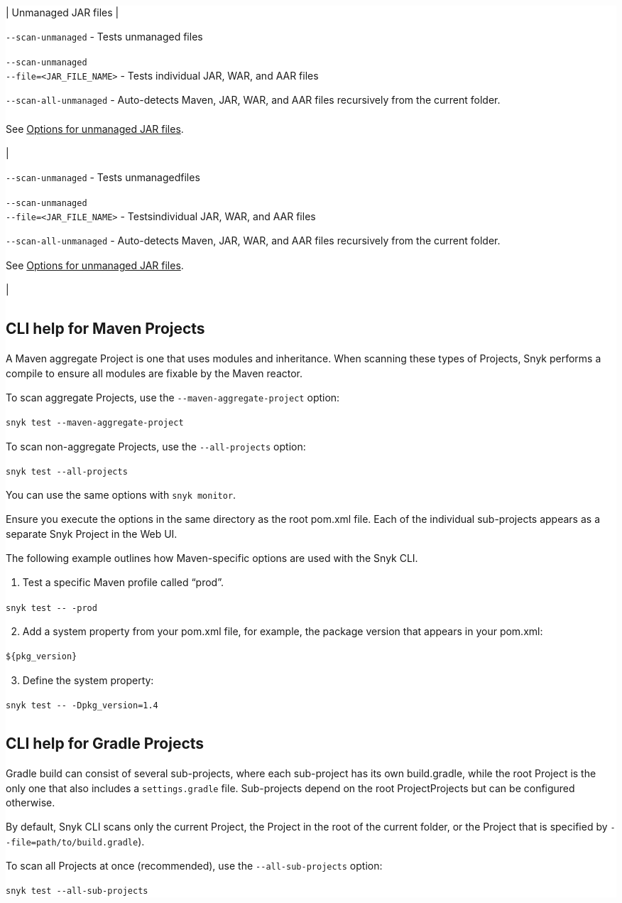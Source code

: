 | Unmanaged JAR files         | <p><code>--scan-unmanaged</code> - Tests unmanaged files <br></p><p><code>--scan-unmanaged --file=&#x3C;JAR_FILE_NAME></code> - Tests individual JAR, WAR, and AAR files<br></p><p><code>--scan-all-unmanaged</code> - Auto-detects Maven, JAR, WAR, and AAR files recursively from the current folder.<br><br>See <a href="../../../developer-tools/snyk-cli/commands/test.md#scan-all-unmanaged">Options for unmanaged JAR files</a>. </p>                                                                                                                                                                                                                                                                                                                                                                                                                                                                                  | <p><code>--scan-unmanaged</code> - Tests unmanagedfiles <br></p><p><code>--scan-unmanaged --file=&#x3C;JAR_FILE_NAME></code> - Testsindividual JAR, WAR, and AAR files<br></p><p><code>--scan-all-unmanaged</code> - Auto-detects Maven, JAR, WAR, and AAR files recursively from the current folder.</p><p></p><p>See <a href="../../../developer-tools/snyk-cli/commands/monitor.md#scan-all-unmanaged">Options for unmanaged JAR files</a>.</p>                                                                                                                                                                                                                                                                                                                                                                                                                                                                 |

## CLI help for Maven Projects

A Maven aggregate Project is one that uses modules and inheritance. When scanning these types of Projects, Snyk performs a compile to ensure all modules are fixable by the Maven reactor.

To scan aggregate Projects, use the `--maven-aggregate-project` option:

```
snyk test --maven-aggregate-project
```

To scan non-aggregate Projects, use the `--all-projects` option:

```
snyk test --all-projects
```

You can use the same options with `snyk monitor`.

Ensure you execute the options in the same directory as the root pom.xml file. Each of the individual sub-projects appears as a separate Snyk Project in the Web UI.

The following example outlines how Maven-specific options are used with the Snyk CLI.

1. Test a specific Maven profile called “prod”.

```
snyk test -- -prod
```

2. Add a system property from your pom.xml file, for example, the package version that appears in your pom.xml:

```
${pkg_version}
```

3. Define the system property:

```
snyk test -- -Dpkg_version=1.4
```

## CLI help for Gradle Projects

Gradle build can consist of several sub-projects, where each sub-project has its own build.gradle, while the root Project is the only one that also includes a `settings.gradle` file. Sub-projects depend on the root ProjectProjects but can be configured otherwise.

By default, Snyk CLI scans only the current Project, the Project in the root of the current folder, or the Project that is specified by `--file=path/to/build.gradle`).

To scan all Projects at once (recommended), use the `--all-sub-projects` option:

```
snyk test --all-sub-projects
```
